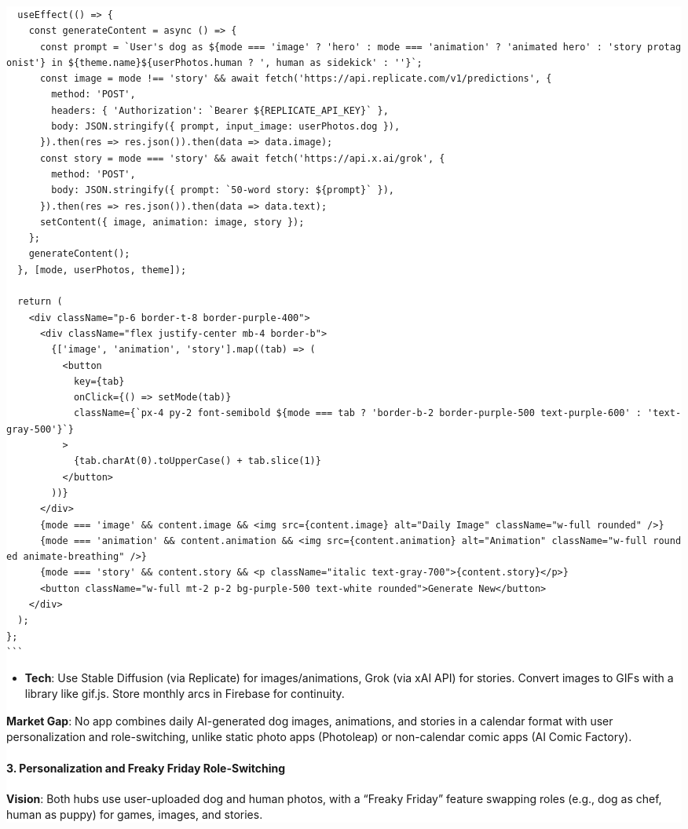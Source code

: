       useEffect(() => {
        const generateContent = async () => {
          const prompt = `User's dog as ${mode === 'image' ? 'hero' : mode === 'animation' ? 'animated hero' : 'story protagonist'} in ${theme.name}${userPhotos.human ? ', human as sidekick' : ''}`;
          const image = mode !== 'story' && await fetch('https://api.replicate.com/v1/predictions', {
            method: 'POST',
            headers: { 'Authorization': `Bearer ${REPLICATE_API_KEY}` },
            body: JSON.stringify({ prompt, input_image: userPhotos.dog }),
          }).then(res => res.json()).then(data => data.image);
          const story = mode === 'story' && await fetch('https://api.x.ai/grok', {
            method: 'POST',
            body: JSON.stringify({ prompt: `50-word story: ${prompt}` }),
          }).then(res => res.json()).then(data => data.text);
          setContent({ image, animation: image, story });
        };
        generateContent();
      }, [mode, userPhotos, theme]);
    
      return (
        <div className="p-6 border-t-8 border-purple-400">
          <div className="flex justify-center mb-4 border-b">
            {['image', 'animation', 'story'].map((tab) => (
              <button
                key={tab}
                onClick={() => setMode(tab)}
                className={`px-4 py-2 font-semibold ${mode === tab ? 'border-b-2 border-purple-500 text-purple-600' : 'text-gray-500'}`}
              >
                {tab.charAt(0).toUpperCase() + tab.slice(1)}
              </button>
            ))}
          </div>
          {mode === 'image' && content.image && <img src={content.image} alt="Daily Image" className="w-full rounded" />}
          {mode === 'animation' && content.animation && <img src={content.animation} alt="Animation" className="w-full rounded animate-breathing" />}
          {mode === 'story' && content.story && <p className="italic text-gray-700">{content.story}</p>}
          <button className="w-full mt-2 p-2 bg-purple-500 text-white rounded">Generate New</button>
        </div>
      );
    };
    ```
*   **Tech**: Use Stable Diffusion (via Replicate) for images/animations, Grok (via xAI API) for stories. Convert images to GIFs with a library like gif.js. Store monthly arcs in Firebase for continuity.

**Market Gap**: No app combines daily AI-generated dog images, animations, and stories in a calendar format with user personalization and role-switching, unlike static photo apps (Photoleap) or non-calendar comic apps (AI Comic Factory).

#### 3. Personalization and Freaky Friday Role-Switching

**Vision**: Both hubs use user-uploaded dog and human photos, with a “Freaky Friday” feature swapping roles (e.g., dog as chef, human as puppy) for games, images, and stories.
